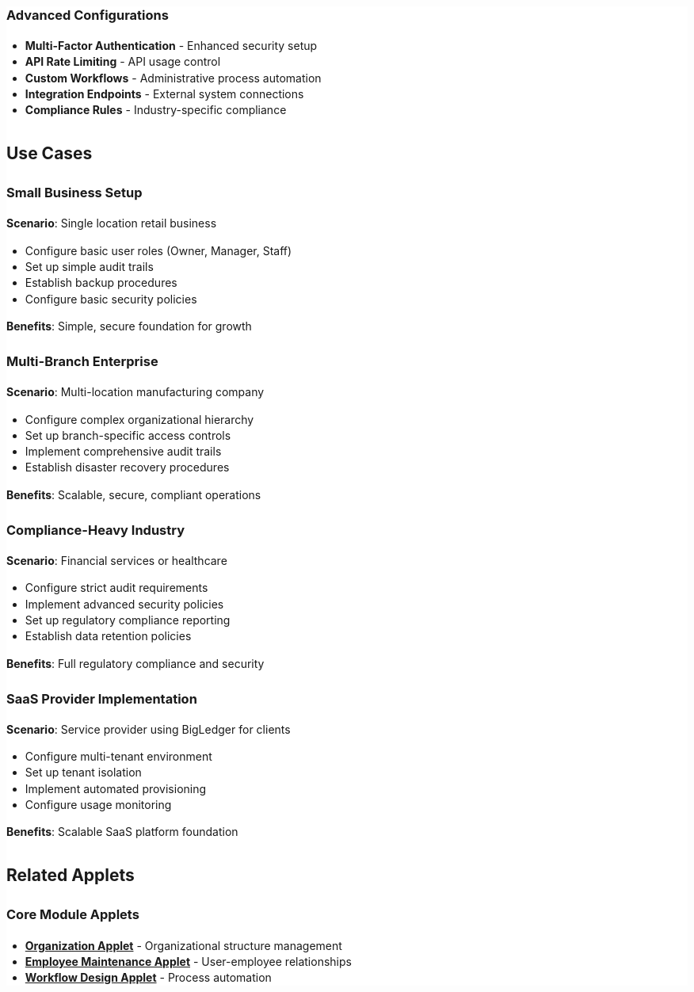 ### Advanced Configurations
- **Multi-Factor Authentication** - Enhanced security setup
- **API Rate Limiting** - API usage control
- **Custom Workflows** - Administrative process automation
- **Integration Endpoints** - External system connections
- **Compliance Rules** - Industry-specific compliance

## Use Cases

### Small Business Setup
**Scenario**: Single location retail business
- Configure basic user roles (Owner, Manager, Staff)
- Set up simple audit trails
- Establish backup procedures
- Configure basic security policies

**Benefits**: Simple, secure foundation for growth

### Multi-Branch Enterprise
**Scenario**: Multi-location manufacturing company
- Configure complex organizational hierarchy
- Set up branch-specific access controls
- Implement comprehensive audit trails
- Establish disaster recovery procedures

**Benefits**: Scalable, secure, compliant operations

### Compliance-Heavy Industry
**Scenario**: Financial services or healthcare
- Configure strict audit requirements
- Implement advanced security policies
- Set up regulatory compliance reporting
- Establish data retention policies

**Benefits**: Full regulatory compliance and security

### SaaS Provider Implementation
**Scenario**: Service provider using BigLedger for clients
- Configure multi-tenant environment
- Set up tenant isolation
- Implement automated provisioning
- Configure usage monitoring

**Benefits**: Scalable SaaS platform foundation

## Related Applets

### Core Module Applets
- **[Organization Applet](/applets/organization-applet/)** - Organizational structure management
- **[Employee Maintenance Applet](/applets/employee-maintenance-applet/)** - User-employee relationships
- **[Workflow Design Applet](/applets/workflow-design-applet/)** - Process automation
